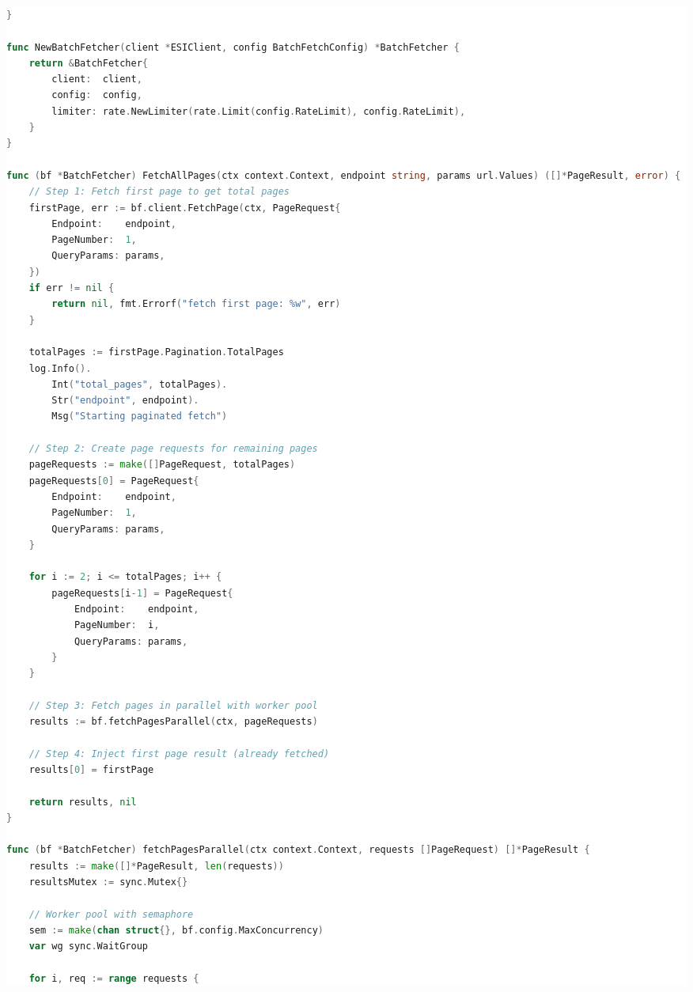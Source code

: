 ```go
}

func NewBatchFetcher(client *ESIClient, config BatchFetchConfig) *BatchFetcher {
    return &BatchFetcher{
        client:  client,
        config:  config,
        limiter: rate.NewLimiter(rate.Limit(config.RateLimit), config.RateLimit),
    }
}

func (bf *BatchFetcher) FetchAllPages(ctx context.Context, endpoint string, params url.Values) ([]*PageResult, error) {
    // Step 1: Fetch first page to get total pages
    firstPage, err := bf.client.FetchPage(ctx, PageRequest{
        Endpoint:    endpoint,
        PageNumber:  1,
        QueryParams: params,
    })
    if err != nil {
        return nil, fmt.Errorf("fetch first page: %w", err)
    }
    
    totalPages := firstPage.Pagination.TotalPages
    log.Info().
        Int("total_pages", totalPages).
        Str("endpoint", endpoint).
        Msg("Starting paginated fetch")
    
    // Step 2: Create page requests for remaining pages
    pageRequests := make([]PageRequest, totalPages)
    pageRequests[0] = PageRequest{
        Endpoint:    endpoint,
        PageNumber:  1,
        QueryParams: params,
    }
    
    for i := 2; i <= totalPages; i++ {
        pageRequests[i-1] = PageRequest{
            Endpoint:    endpoint,
            PageNumber:  i,
            QueryParams: params,
        }
    }
    
    // Step 3: Fetch pages in parallel with worker pool
    results := bf.fetchPagesParallel(ctx, pageRequests)
    
    // Step 4: Inject first page result (already fetched)
    results[0] = firstPage
    
    return results, nil
}

func (bf *BatchFetcher) fetchPagesParallel(ctx context.Context, requests []PageRequest) []*PageResult {
    results := make([]*PageResult, len(requests))
    resultsMutex := sync.Mutex{}
    
    // Worker pool with semaphore
    sem := make(chan struct{}, bf.config.MaxConcurrency)
    var wg sync.WaitGroup
    
    for i, req := range requests {
```